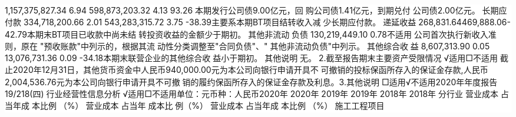 1,157,375,827.34
6.94
598,873,203.32
4.13
93.26
本期发行公司债9.00亿元，回
购公司债1.41亿元，到期兑付
公司债2.00亿元。
长期应付款
334,718,200.66
2.01
543,283,315.72
3.75
-38.39主要系本期BT项目结转收入减
少长期应付款。
递延收益
268,831.64469,888.06-42.79本期末BT项目已收款中尚未结
转投资收益的金额少于期初。
其他非流动
负债
130,219,449.10
0.78不适用
公司首次执行新收入准则，原在
"预收账款"中列示的，根据其流
动性分类调整至"合同负债"、"
其他非流动负债"中列示。
其他综合收
益
8,607,313.90
0.05
13,076,731.36
0.09
-34.18本期末联营企业的其他综合收
益小于期初。
其他说明
无。
2.截至报告期末主要资产受限情况
√适用□不适用
截止2020年12月31日，其他货币资金中人民币940,000.00元为本公司向银行申请开具不
可撤销的投标保函所存入的保证金存款,人民币2,004,536.76元为本公司向银行申请开具不可撤
销的履约保函所存入的保证金存款及利息。3.其他说明
□适用√不适用2020年年度报告
19/218(四)
行业经营性信息分析
√适用□不适用单位：元币种：人民币2020年
2020年
2019年
2019年
2018年
2018年
分行业
营业成本
占当年成
本比例
（%）
营业成本
占当年
成本比
例（%）
营业成本
占当年成
本比例
（%）
施工工程项目